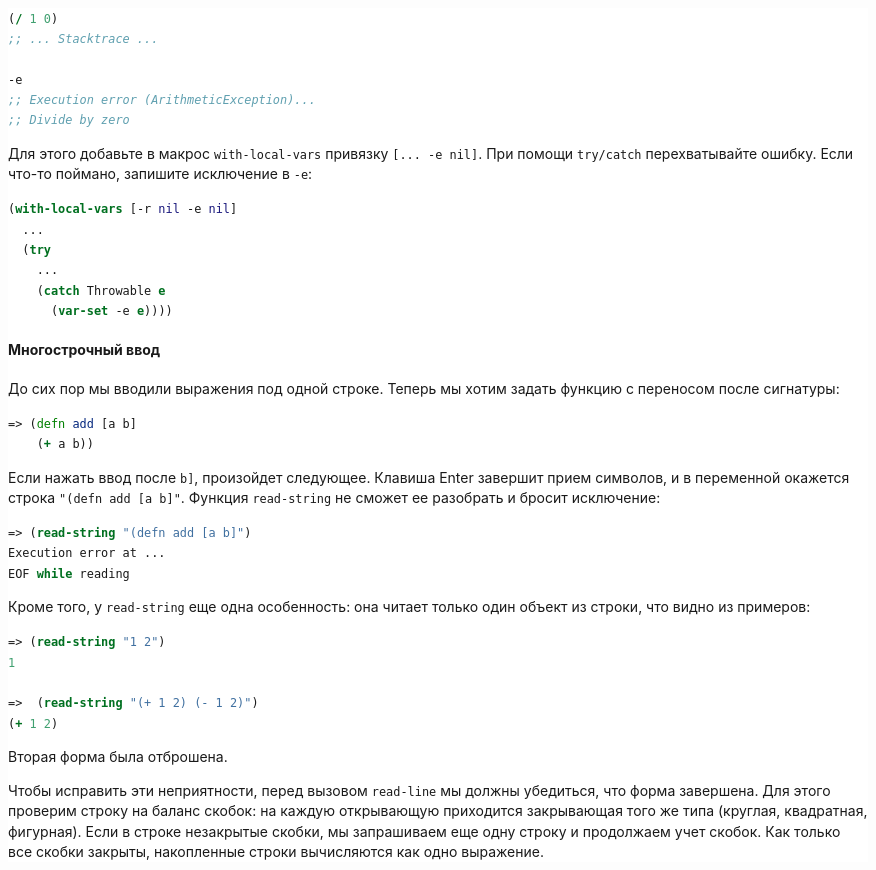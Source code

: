 ~~~clojure
(/ 1 0)
;; ... Stacktrace ...

-e
;; Execution error (ArithmeticException)...
;; Divide by zero
~~~

Для этого добавьте в макрос `with-local-vars` привязку `[... -e nil]`. При помощи `try/catch` перехватывайте ошибку. Если что-то поймано, запишите исключение в `-e`:

~~~clojure
(with-local-vars [-r nil -e nil]
  ...
  (try
    ...
    (catch Throwable e
      (var-set -e e))))
~~~

#### Многострочный ввод

До сих пор мы вводили выражения под одной строке. Теперь мы хотим задать функцию с переносом после сигнатуры:

~~~clojure
=> (defn add [a b]
    (+ a b))
~~~

Если нажать ввод после `b]`, произойдет следующее. Клавиша Enter завершит прием символов, и в переменной окажется строка `"(defn add [a b]"`. Функция `read-string` не сможет ее разобрать и бросит исключение:

~~~clojure
=> (read-string "(defn add [a b]")
Execution error at ...
EOF while reading
~~~

Кроме того, у `read-string` еще одна особенность: она читает только один объект из строки, что видно из примеров:

~~~clojure
=> (read-string "1 2")
1

=>  (read-string "(+ 1 2) (- 1 2)")
(+ 1 2)
~~~

Вторая форма была отброшена.

Чтобы исправить эти неприятности, перед вызовом `read-line` мы должны убедиться, что форма завершена. Для этого проверим строку на баланс скобок: на каждую открывающую приходится закрывающая того же типа (круглая, квадратная, фигурная). Если в строке незакрытые скобки, мы запрашиваем еще одну строку и продолжаем учет скобок. Как только все скобки закрыты, накопленные строки вычисляются как одно выражение.


[lisp-machine]: https://en.wikipedia.org/wiki/Lisp_machine
[DART]: https://en.wikipedia.org/wiki/Dynamic_Analysis_and_Replanning_Tool
[leiningen]: https://leiningen.org/
[clojure-cli]: https://clojure.org/guides/install_clojure
[maven]: https://mvnrepository.com/
[jokeapi]: https://jokeapi.dev/
[stack]: https://en.wikipedia.org/wiki/Stack_(abstract_data_type)
[clojure.repl]: https://clojuredocs.org/clojure.repl